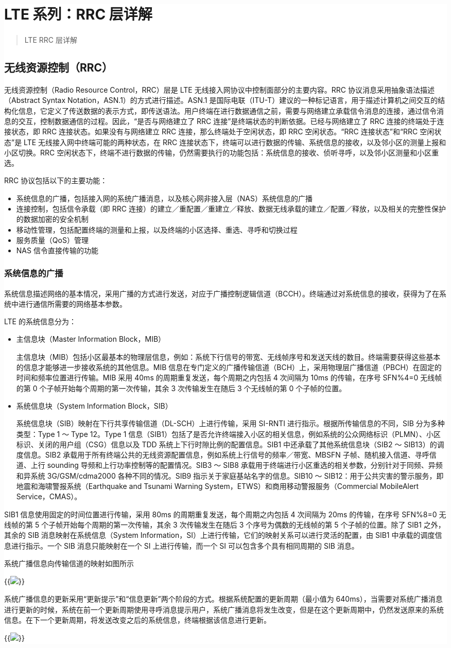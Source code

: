 # LTE 系列：RRC 层详解


> LTE RRC 层详解



## 无线资源控制（RRC）

无线资源控制（Radio Resource Control，RRC）层是 LTE 无线接入网协议中控制面部分的主要内容。RRC 协议消息采用抽象语法描述（Abstract Syntax Notation，ASN.1）的方式进行描述。ASN.1 是国际电联（ITU-T）建议的一种标记语言，用于描述计算机之间交互的结构化信息，它定义了传送数据的表示方式，即传送语法。用户终端在进行数据通信之前，需要与网络建立承载信令消息的连接，通过信令消息的交互，控制数据通信的过程。因此，“是否与网络建立了 RRC 连接”是终端状态的判断依据。已经与网络建立了 RRC 连接的终端处于连接状态，即 RRC 连接状态。如果没有与网络建立 RRC 连接，那么终端处于空闲状态，即 RRC 空闲状态。“RRC 连接状态”和“RRC 空闲状态”是 LTE 无线接入网中终端可能的两种状态，在 RRC 连接状态下，终端可以进行数据的传输、系统信息的接收，以及邻小区的测量上报和小区切换。RRC 空闲状态下，终端不进行数据的传输，仍然需要执行的功能包括：系统信息的接收、侦听寻呼，以及邻小区测量和小区重选。

RRC 协议包括以下的主要功能：

- 系统信息的广播，包括接入网的系统广播消息，以及核心网非接入层（NAS）系统信息的广播
- 连接控制，包括信令承载（即 RRC 连接）的建立／重配置／重建立／释放、数据无线承载的建立／配置／释放，以及相关的完整性保护的数据加密的安全机制
- 移动性管理，包括配置终端的测量和上报，以及终端的小区选择、重选、寻呼和切换过程
- 服务质量（QoS）管理
- NAS 信令直接传输的功能

### 系统信息的广播

系统信息描述网络的基本情况，采用广播的方式进行发送，对应于广播控制逻辑信道（BCCH）。终端通过对系统信息的接收，获得为了在系统中进行通信所需要的网络基本参数。

LTE 的系统信息分为：

- 主信息块（Master Information Block，MIB）

  主信息块（MIB）包括小区最基本的物理层信息，例如：系统下行信号的带宽、无线帧序号和发送天线的数目。终端需要获得这些基本的信息才能够进一步接收系统的其他信息。MIB 信息在专门定义的广播传输信道（BCH）上，采用物理层广播信道（PBCH）在固定的时间和频率位置进行传输。MIB 采用 40ms 的周期重复发送，每个周期之内包括 4 次间隔为 10ms 的传输，在序号 SFN%4=0 无线帧的第 0 个子帧开始每个周期的第一次传输，其余 3 次传输发生在随后 3 个无线帧的第 0 个子帧的位置。

- 系统信息块（System Information Block，SIB）

  系统信息块（SIB）映射在下行共享传输信道（DL-SCH）上进行传输，采用 SI-RNTI 进行指示。根据所传输信息的不同，SIB 分为多种类型：Type 1 ～ Type 12。Type 1 信息（SIB1）包括了是否允许终端接入小区的相关信息，例如系统的公众网络标识（PLMN）、小区标识、关闭的用户组（CSG）信息以及 TDD 系统上下行时隙比例的配置信息。SIB1 中还承载了其他系统信息块（SIB2 ～ SIB13）的调度信息。SIB2 承载用于所有终端公共的无线资源配置信息，例如系统上行信号的频率／带宽、MBSFN 子帧、随机接入信道、寻呼信道、上行 sounding 导频和上行功率控制等的配置情况。SIB3 ～ SIB8 承载用于终端进行小区重选的相关参数，分别针对于同频、异频和异系统 3G/GSM/cdma2000 各种不同的情况。SIB9 指示关于家庭基站名字的信息。SIB10 ～ SIB12：用于公共灾害的警示服务，即地震和海啸警报系统（Earthquake and Tsunami Warning System，ETWS）和商用移动警报服务（Commercial MobileAlert Service，CMAS）。

SIB1 信息使用固定的时间位置进行传输，采用 80ms 的周期重复发送，每个周期之内包括 4 次间隔为 20ms 的传输，在序号 SFN%8=0 无线帧的第 5 个子帧开始每个周期的第一次传输，其余 3 次传输发生在随后 3 个序号为偶数的无线帧的第 5 个子帧的位置。除了 SIB1 之外，其余的 SIB 消息映射在系统信息（System Information，SI）上进行传输，它们的映射关系可以进行灵活的配置，由 SIB1 中承载的调度信息进行指示。一个 SIB 消息只能映射在一个 SI 上进行传输，而一个 SI 可以包含多个具有相同周期的 SIB 消息。

系统广播信息向传输信道的映射如图所示

{{<image src="https://cdn.jsdelivr.net/gh/techkoala/techkoala.github.io@master/images/WirelessCommunication/LTE/LTE_upper_layer_protocol/LTE_upper_layer_protocol_22.webp" caption="系统广播信息向传输信道的映射">}}

系统广播信息的更新采用“更新提示”和“信息更新”两个阶段的方式。根据系统配置的更新周期（最小值为 640ms），当需要对系统广播消息进行更新的时候，系统在前一个更新周期使用寻呼消息提示用户，系统广播消息将发生改变，但是在这个更新周期中，仍然发送原来的系统信息。在下一个更新周期，将发送改变之后的系统信息，终端根据该信息进行更新。

{{<image src="https://cdn.jsdelivr.net/gh/techkoala/techkoala.github.io@master/images/WirelessCommunication/LTE/LTE_upper_layer_protocol/LTE_upper_layer_protocol_23.webp" caption="系统广播信息的更新">}}
